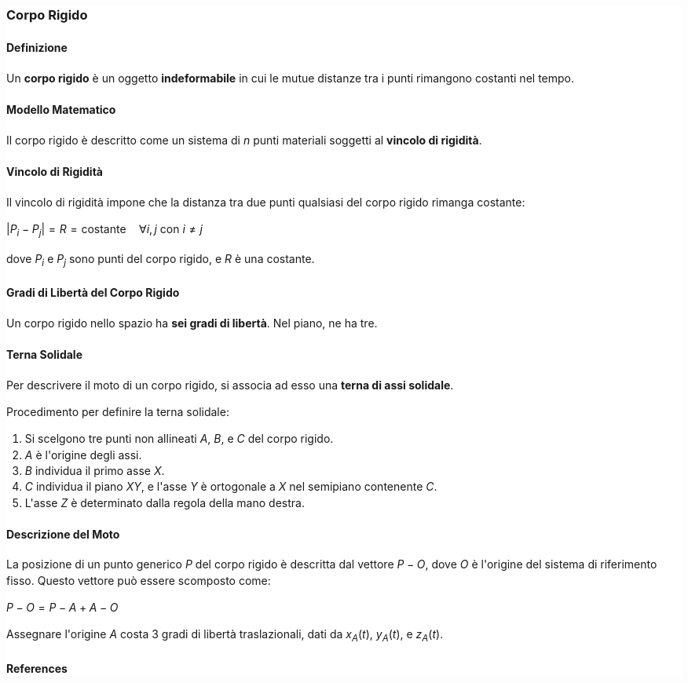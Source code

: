 ### Corpo Rigido

#### Definizione

Un **corpo rigido** è un oggetto **indeformabile** in cui le mutue distanze tra i punti rimangono costanti nel tempo.

#### Modello Matematico

Il corpo rigido è descritto come un sistema di $n$ punti materiali soggetti al **vincolo di rigidità**.

#### Vincolo di Rigidità

Il vincolo di rigidità impone che la distanza tra due punti qualsiasi del corpo rigido rimanga costante:

$|P_i - P_j| = R = \text{costante} \quad \forall i, j \text{ con } i \neq j$

dove $P_i$ e $P_j$ sono punti del corpo rigido, e $R$ è una costante.

#### Gradi di Libertà del Corpo Rigido

Un corpo rigido nello spazio ha **sei gradi di libertà**. Nel piano, ne ha tre.

#### Terna Solidale

Per descrivere il moto di un corpo rigido, si associa ad esso una **terna di assi solidale**.

Procedimento per definire la terna solidale:

1. Si scelgono tre punti non allineati $A$, $B$, e $C$ del corpo rigido.
2. $A$ è l'origine degli assi.
3. $B$ individua il primo asse $X$.
4. $C$ individua il piano $XY$, e l'asse $Y$ è ortogonale a $X$ nel semipiano contenente $C$.
5. L'asse $Z$ è determinato dalla regola della mano destra.

#### Descrizione del Moto

La posizione di un punto generico $P$ del corpo rigido è descritta dal vettore $P - O$, dove $O$ è l'origine del sistema di riferimento fisso. Questo vettore può essere scomposto come:

$P - O = P - A + A - O$

Assegnare l'origine $A$ costa 3 gradi di libertà traslazionali, dati da $x_A(t)$, $y_A(t)$, e $z_A(t)$.

#### References



